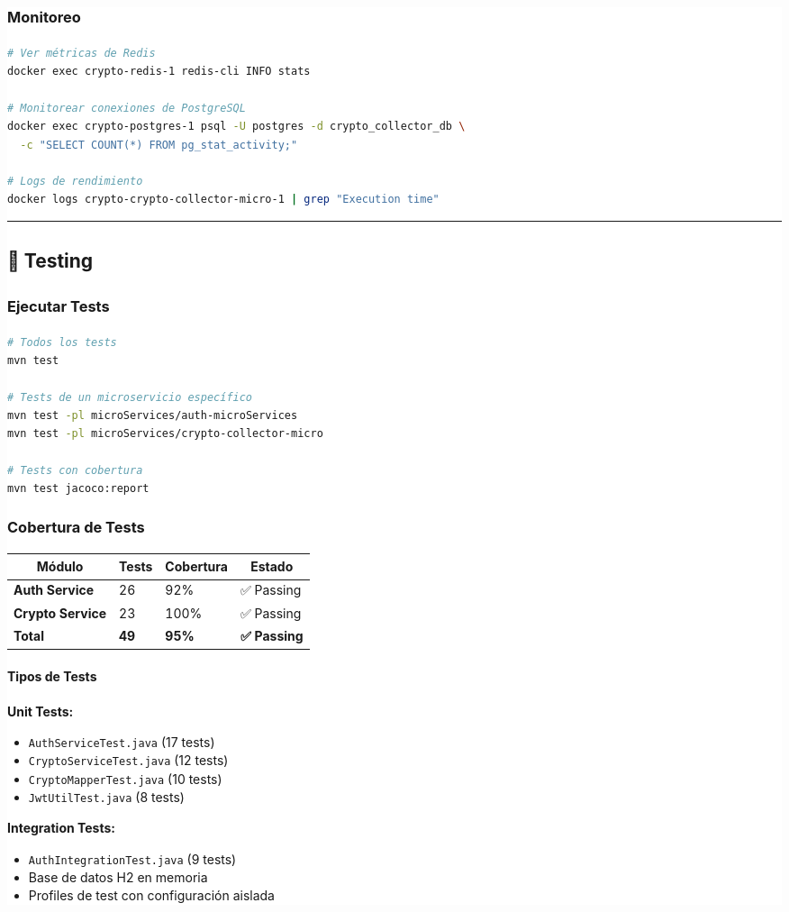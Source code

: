 
### Monitoreo

```bash
# Ver métricas de Redis
docker exec crypto-redis-1 redis-cli INFO stats

# Monitorear conexiones de PostgreSQL
docker exec crypto-postgres-1 psql -U postgres -d crypto_collector_db \
  -c "SELECT COUNT(*) FROM pg_stat_activity;"

# Logs de rendimiento
docker logs crypto-crypto-collector-micro-1 | grep "Execution time"
```

---

## 🧪 Testing

### Ejecutar Tests

```bash
# Todos los tests
mvn test

# Tests de un microservicio específico
mvn test -pl microServices/auth-microServices
mvn test -pl microServices/crypto-collector-micro

# Tests con cobertura
mvn test jacoco:report
```

### Cobertura de Tests

| Módulo | Tests | Cobertura | Estado |
|--------|-------|-----------|--------|
| **Auth Service** | 26 | 92% | ✅ Passing |
| **Crypto Service** | 23 | 100% | ✅ Passing |
| **Total** | **49** | **95%** | **✅ Passing** |

#### Tipos de Tests

**Unit Tests:**
- `AuthServiceTest.java` (17 tests)
- `CryptoServiceTest.java` (12 tests)
- `CryptoMapperTest.java` (10 tests)
- `JwtUtilTest.java` (8 tests)

**Integration Tests:**
- `AuthIntegrationTest.java` (9 tests)
- Base de datos H2 en memoria
- Profiles de test con configuración aislada
